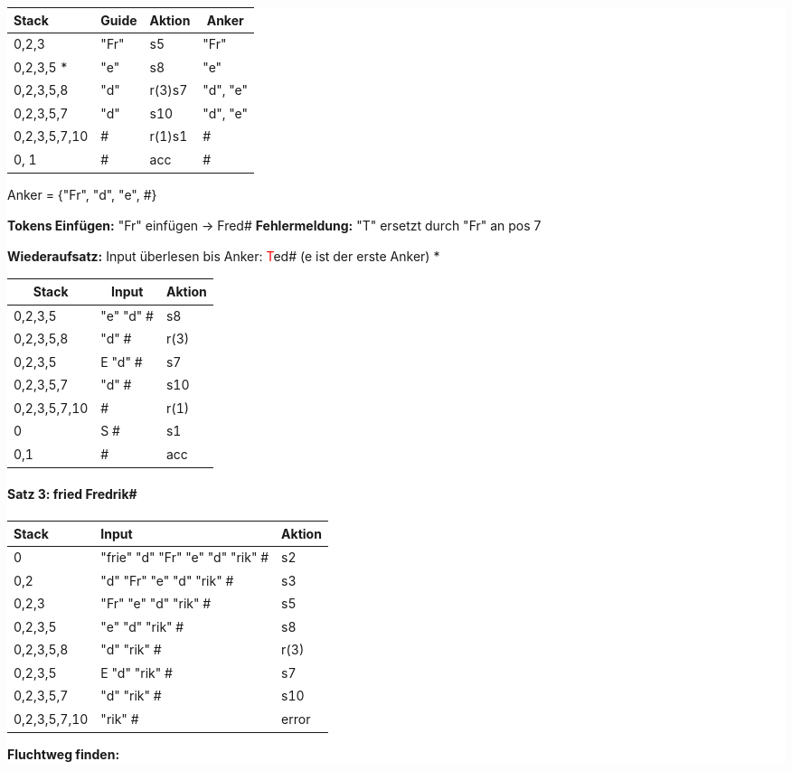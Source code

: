 | Stack        | Guide | Aktion | Anker    |
| :----------- | :---- | :----- | -------- |
| 0,2,3        | "Fr"  | s5     | "Fr"     |
| 0,2,3,5 *    | "e"   | s8     | "e"      |
| 0,2,3,5,8    | "d"   | r(3)s7 | "d", "e" |
| 0,2,3,5,7    | "d"   | s10    | "d", "e" |
| 0,2,3,5,7,10 | \#    | r(1)s1 | \#       |
| 0, 1         | \#    | acc    | \#       |
Anker = {"Fr", "d", "e", #}

**Tokens Einfügen:** "Fr" einfügen -> Fred#
**Fehlermeldung:** "T" ersetzt durch "Fr" an pos 7

**Wiederaufsatz:**
Input überlesen bis Anker: <span style="color:red">T</span>ed#  (e ist der erste Anker) *

| Stack        | Input     | Aktion |
| ------------ | --------- | ------ |
| 0,2,3,5      | "e" "d" # | s8     |
| 0,2,3,5,8    | "d" #     | r(3)   |
| 0,2,3,5      | E "d" #   | s7     |
| 0,2,3,5,7    | "d" #     | s10    |
| 0,2,3,5,7,10 | \#        | r(1)   |
| 0            | S #       | s1     |
| 0,1          | \#        | acc    |

#### Satz 3:  fried Fredrik\#
| Stack        | Input                           | Aktion |
| :----------- | :------------------------------ | :----- |
| 0            | "frie" "d" "Fr" "e" "d" "rik" # | s2     |
| 0,2          | "d" "Fr" "e" "d" "rik" #        | s3     |
| 0,2,3        | "Fr" "e" "d" "rik" #            | s5     |
| 0,2,3,5      | "e" "d" "rik" #                 | s8     |
| 0,2,3,5,8    | "d" "rik" #                     | r(3)   |
| 0,2,3,5      | E "d" "rik" #                   | s7     |
| 0,2,3,5,7    | "d" "rik" #                     | s10    |
| 0,2,3,5,7,10 | "rik" #                         | error  |
**Fluchtweg finden:**
